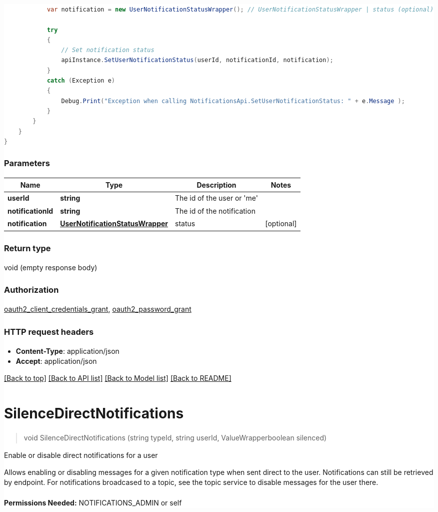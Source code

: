 ```csharp
            var notification = new UserNotificationStatusWrapper(); // UserNotificationStatusWrapper | status (optional) 

            try
            {
                // Set notification status
                apiInstance.SetUserNotificationStatus(userId, notificationId, notification);
            }
            catch (Exception e)
            {
                Debug.Print("Exception when calling NotificationsApi.SetUserNotificationStatus: " + e.Message );
            }
        }
    }
}
```

### Parameters

Name | Type | Description  | Notes
------------- | ------------- | ------------- | -------------
 **userId** | **string**| The id of the user or &#39;me&#39; | 
 **notificationId** | **string**| The id of the notification | 
 **notification** | [**UserNotificationStatusWrapper**](UserNotificationStatusWrapper.md)| status | [optional] 

### Return type

void (empty response body)

### Authorization

[oauth2_client_credentials_grant](../README.md#oauth2_client_credentials_grant), [oauth2_password_grant](../README.md#oauth2_password_grant)

### HTTP request headers

 - **Content-Type**: application/json
 - **Accept**: application/json

[[Back to top]](#) [[Back to API list]](../README.md#documentation-for-api-endpoints) [[Back to Model list]](../README.md#documentation-for-models) [[Back to README]](../README.md)

<a name="silencedirectnotifications"></a>
# **SilenceDirectNotifications**
> void SilenceDirectNotifications (string typeId, string userId, ValueWrapperboolean silenced)

Enable or disable direct notifications for a user

Allows enabling or disabling messages for a given notification type when sent direct to the user. Notifications can still be retrieved by endpoint. For notifications broadcased to a topic, see the topic service to disable messages for the user there. <br><br><b>Permissions Needed:</b> NOTIFICATIONS_ADMIN or self
